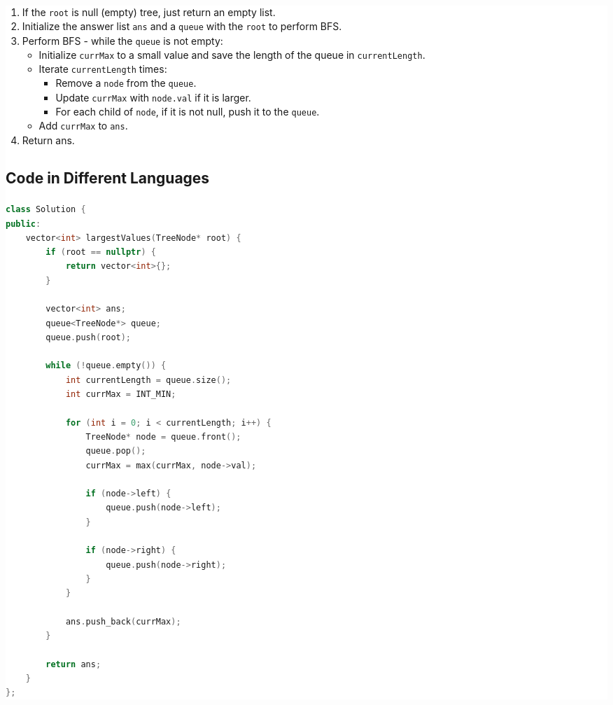 1. If the `root` is null (empty) tree, just return an empty list.
2. Initialize the answer list `ans` and a `queue` with the `root` to perform BFS.
3. Perform BFS - while the `queue` is not empty:
    - Initialize `currMax` to a small value and save the length of the queue in `currentLength`.
    - Iterate `currentLength` times:
        - Remove a `node` from the `queue`.
        - Update `currMax` with `node.val` if it is larger.
        - For each child of `node`, if it is not null, push it to the `queue`.
    - Add `currMax` to `ans`.
4. Return ans.

## Code in Different Languages

<Tabs>
<TabItem value="cpp" label="C++">
  <SolutionAuthor name="@Shreyash3087"/>

```cpp
class Solution {
public:
    vector<int> largestValues(TreeNode* root) {
        if (root == nullptr) {
            return vector<int>{};
        }
        
        vector<int> ans;
        queue<TreeNode*> queue;
        queue.push(root);
        
        while (!queue.empty()) {
            int currentLength = queue.size();
            int currMax = INT_MIN;
            
            for (int i = 0; i < currentLength; i++) {
                TreeNode* node = queue.front();
                queue.pop();
                currMax = max(currMax, node->val);
                
                if (node->left) {
                    queue.push(node->left);
                }
                
                if (node->right) {
                    queue.push(node->right);
                }
            }
            
            ans.push_back(currMax);
        }
        
        return ans;
    }
};
```
</TabItem>
<TabItem value="java" label="Java">
  <SolutionAuthor name="@Shreyash3087"/>
